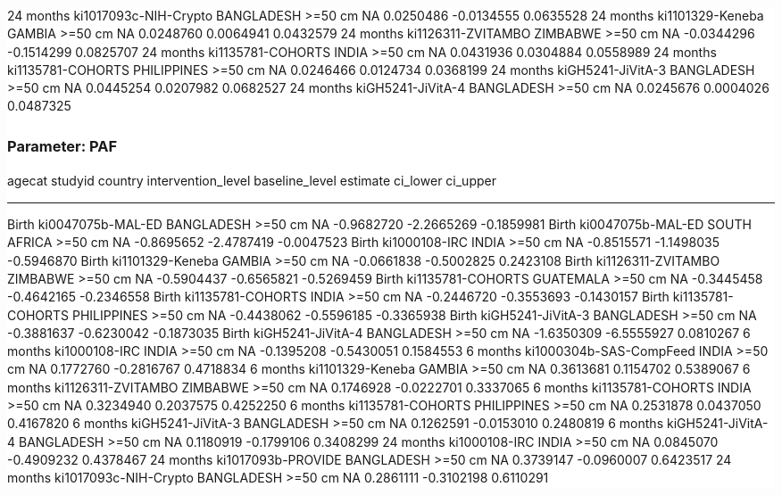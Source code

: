 24 months   ki1017093c-NIH-Crypto     BANGLADESH     >=50 cm              NA                 0.0250486   -0.0134555    0.0635528
24 months   ki1101329-Keneba          GAMBIA         >=50 cm              NA                 0.0248760    0.0064941    0.0432579
24 months   ki1126311-ZVITAMBO        ZIMBABWE       >=50 cm              NA                -0.0344296   -0.1514299    0.0825707
24 months   ki1135781-COHORTS         INDIA          >=50 cm              NA                 0.0431936    0.0304884    0.0558989
24 months   ki1135781-COHORTS         PHILIPPINES    >=50 cm              NA                 0.0246466    0.0124734    0.0368199
24 months   kiGH5241-JiVitA-3         BANGLADESH     >=50 cm              NA                 0.0445254    0.0207982    0.0682527
24 months   kiGH5241-JiVitA-4         BANGLADESH     >=50 cm              NA                 0.0245676    0.0004026    0.0487325


### Parameter: PAF


agecat      studyid                   country        intervention_level   baseline_level      estimate     ci_lower     ci_upper
----------  ------------------------  -------------  -------------------  ---------------  -----------  -----------  -----------
Birth       ki0047075b-MAL-ED         BANGLADESH     >=50 cm              NA                -0.9682720   -2.2665269   -0.1859981
Birth       ki0047075b-MAL-ED         SOUTH AFRICA   >=50 cm              NA                -0.8695652   -2.4787419   -0.0047523
Birth       ki1000108-IRC             INDIA          >=50 cm              NA                -0.8515571   -1.1498035   -0.5946870
Birth       ki1101329-Keneba          GAMBIA         >=50 cm              NA                -0.0661838   -0.5002825    0.2423108
Birth       ki1126311-ZVITAMBO        ZIMBABWE       >=50 cm              NA                -0.5904437   -0.6565821   -0.5269459
Birth       ki1135781-COHORTS         GUATEMALA      >=50 cm              NA                -0.3445458   -0.4642165   -0.2346558
Birth       ki1135781-COHORTS         INDIA          >=50 cm              NA                -0.2446720   -0.3553693   -0.1430157
Birth       ki1135781-COHORTS         PHILIPPINES    >=50 cm              NA                -0.4438062   -0.5596185   -0.3365938
Birth       kiGH5241-JiVitA-3         BANGLADESH     >=50 cm              NA                -0.3881637   -0.6230042   -0.1873035
Birth       kiGH5241-JiVitA-4         BANGLADESH     >=50 cm              NA                -1.6350309   -6.5555927    0.0810267
6 months    ki1000108-IRC             INDIA          >=50 cm              NA                -0.1395208   -0.5430051    0.1584553
6 months    ki1000304b-SAS-CompFeed   INDIA          >=50 cm              NA                 0.1772760   -0.2816767    0.4718834
6 months    ki1101329-Keneba          GAMBIA         >=50 cm              NA                 0.3613681    0.1154702    0.5389067
6 months    ki1126311-ZVITAMBO        ZIMBABWE       >=50 cm              NA                 0.1746928   -0.0222701    0.3337065
6 months    ki1135781-COHORTS         INDIA          >=50 cm              NA                 0.3234940    0.2037575    0.4252250
6 months    ki1135781-COHORTS         PHILIPPINES    >=50 cm              NA                 0.2531878    0.0437050    0.4167820
6 months    kiGH5241-JiVitA-3         BANGLADESH     >=50 cm              NA                 0.1262591   -0.0153010    0.2480819
6 months    kiGH5241-JiVitA-4         BANGLADESH     >=50 cm              NA                 0.1180919   -0.1799106    0.3408299
24 months   ki1000108-IRC             INDIA          >=50 cm              NA                 0.0845070   -0.4909232    0.4378467
24 months   ki1017093b-PROVIDE        BANGLADESH     >=50 cm              NA                 0.3739147   -0.0960007    0.6423517
24 months   ki1017093c-NIH-Crypto     BANGLADESH     >=50 cm              NA                 0.2861111   -0.3102198    0.6110291